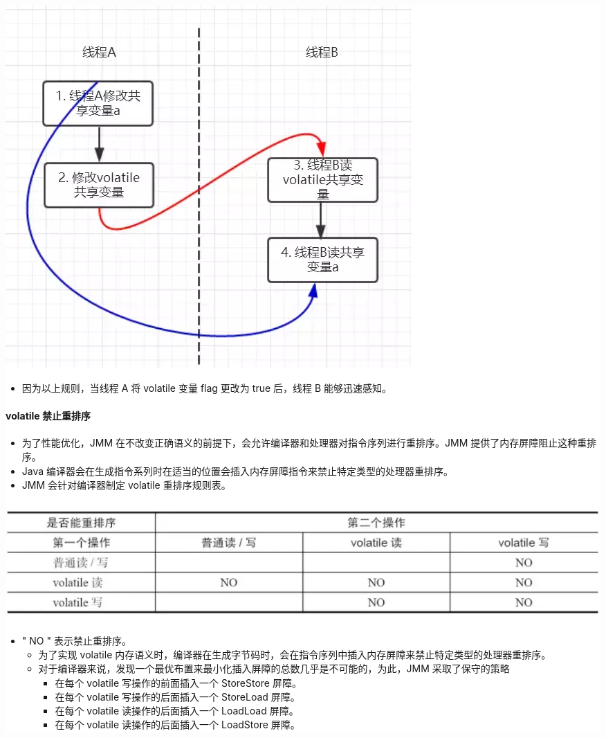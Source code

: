 ![](images/volatile-example.webp)

- 因为以上规则，当线程 A 将 volatile 变量 flag 更改为 true 后，线程 B 能够迅速感知。

#### volatile 禁止重排序
- 为了性能优化，JMM 在不改变正确语义的前提下，会允许编译器和处理器对指令序列进行重排序。JMM 提供了内存屏障阻止这种重排序。
- Java 编译器会在生成指令系列时在适当的位置会插入内存屏障指令来禁止特定类型的处理器重排序。
- JMM 会针对编译器制定 volatile 重排序规则表。

![](images/volatile-example-1.webp)

- " NO " 表示禁止重排序。
  - 为了实现 volatile 内存语义时，编译器在生成字节码时，会在指令序列中插入内存屏障来禁止特定类型的处理器重排序。
  - 对于编译器来说，发现一个最优布置来最小化插入屏障的总数几乎是不可能的，为此，JMM 采取了保守的策略
    - 在每个 volatile 写操作的前面插入一个 StoreStore 屏障。
    - 在每个 volatile 写操作的后面插入一个 StoreLoad 屏障。
    - 在每个 volatile 读操作的后面插入一个 LoadLoad 屏障。
    - 在每个 volatile 读操作的后面插入一个 LoadStore 屏障。
  
